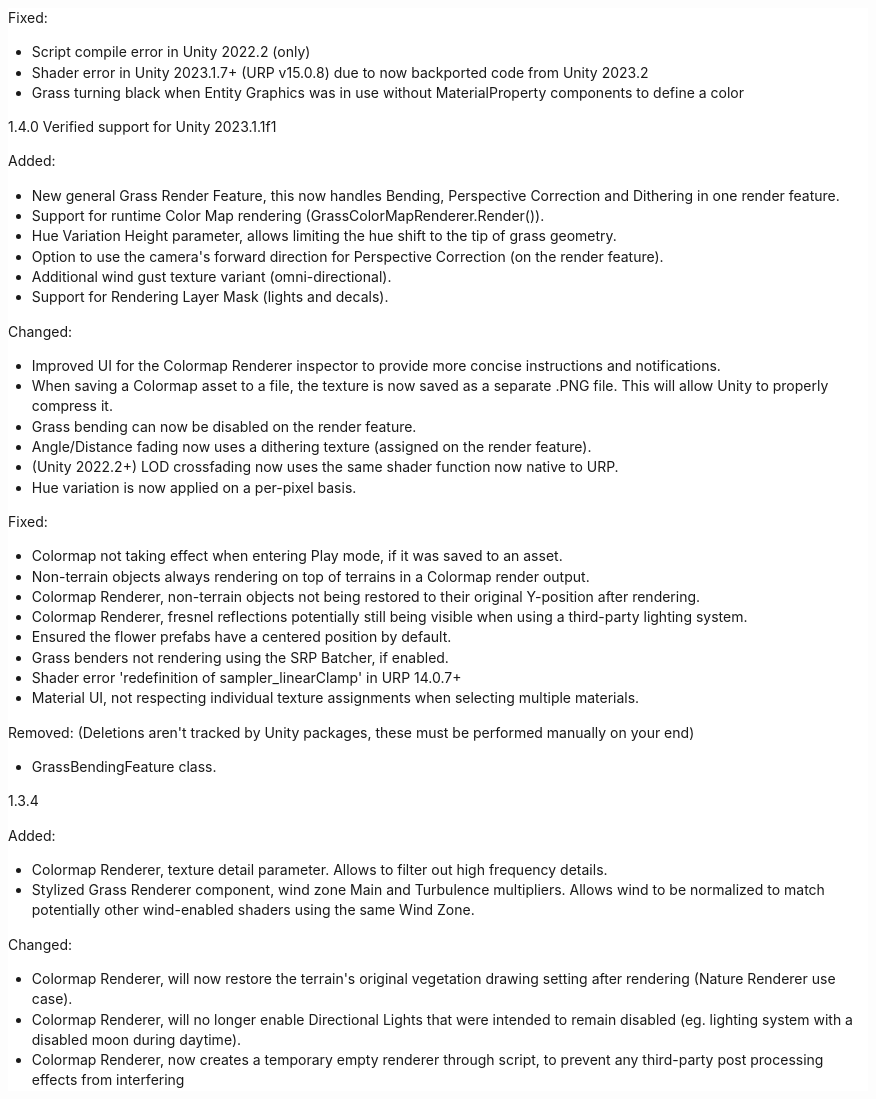 Fixed:
- Script compile error in Unity 2022.2 (only) 
- Shader error in Unity 2023.1.7+ (URP v15.0.8) due to now backported code from Unity 2023.2
- Grass turning black when Entity Graphics was in use without MaterialProperty components to define a color

1.4.0
Verified support for Unity 2023.1.1f1

Added:
- New general Grass Render Feature, this now handles Bending, Perspective Correction and Dithering in one render feature.
- Support for runtime Color Map rendering (GrassColorMapRenderer.Render()).
- Hue Variation Height parameter, allows limiting the hue shift to the tip of grass geometry.
- Option to use the camera's forward direction for Perspective Correction (on the render feature).
- Additional wind gust texture variant (omni-directional).
- Support for Rendering Layer Mask (lights and decals).

Changed:
- Improved UI for the Colormap Renderer inspector to provide more concise instructions and notifications.
- When saving a Colormap asset to a file, the texture is now saved as a separate .PNG file. This will allow Unity to properly compress it.
- Grass bending can now be disabled on the render feature.
- Angle/Distance fading now uses a dithering texture (assigned on the render feature).
- (Unity 2022.2+) LOD crossfading now uses the same shader function now native to URP.
- Hue variation is now applied on a per-pixel basis.

Fixed:
- Colormap not taking effect when entering Play mode, if it was saved to an asset.
- Non-terrain objects always rendering on top of terrains in a Colormap render output.
- Colormap Renderer, non-terrain objects not being restored to their original Y-position after rendering.
- Colormap Renderer, fresnel reflections potentially still being visible when using a third-party lighting system.
- Ensured the flower prefabs have a centered position by default.
- Grass benders not rendering using the SRP Batcher, if enabled.
- Shader error 'redefinition of sampler_linearClamp' in URP 14.0.7+
- Material UI, not respecting individual texture assignments when selecting multiple materials.

Removed:
(Deletions aren't tracked by Unity packages, these must be performed manually on your end)

- GrassBendingFeature class.

1.3.4

Added:
- Colormap Renderer, texture detail parameter. Allows to filter out high frequency details.
- Stylized Grass Renderer component, wind zone Main and Turbulence multipliers. Allows wind to be normalized to match potentially other wind-enabled shaders using the same Wind Zone.

Changed:
- Colormap Renderer, will now restore the terrain's original vegetation drawing setting after rendering (Nature Renderer use case).
- Colormap Renderer, will no longer enable Directional Lights that were intended to remain disabled (eg. lighting system with a disabled moon during daytime).
- Colormap Renderer, now creates a temporary empty renderer through script, to prevent any third-party post processing effects from interfering
